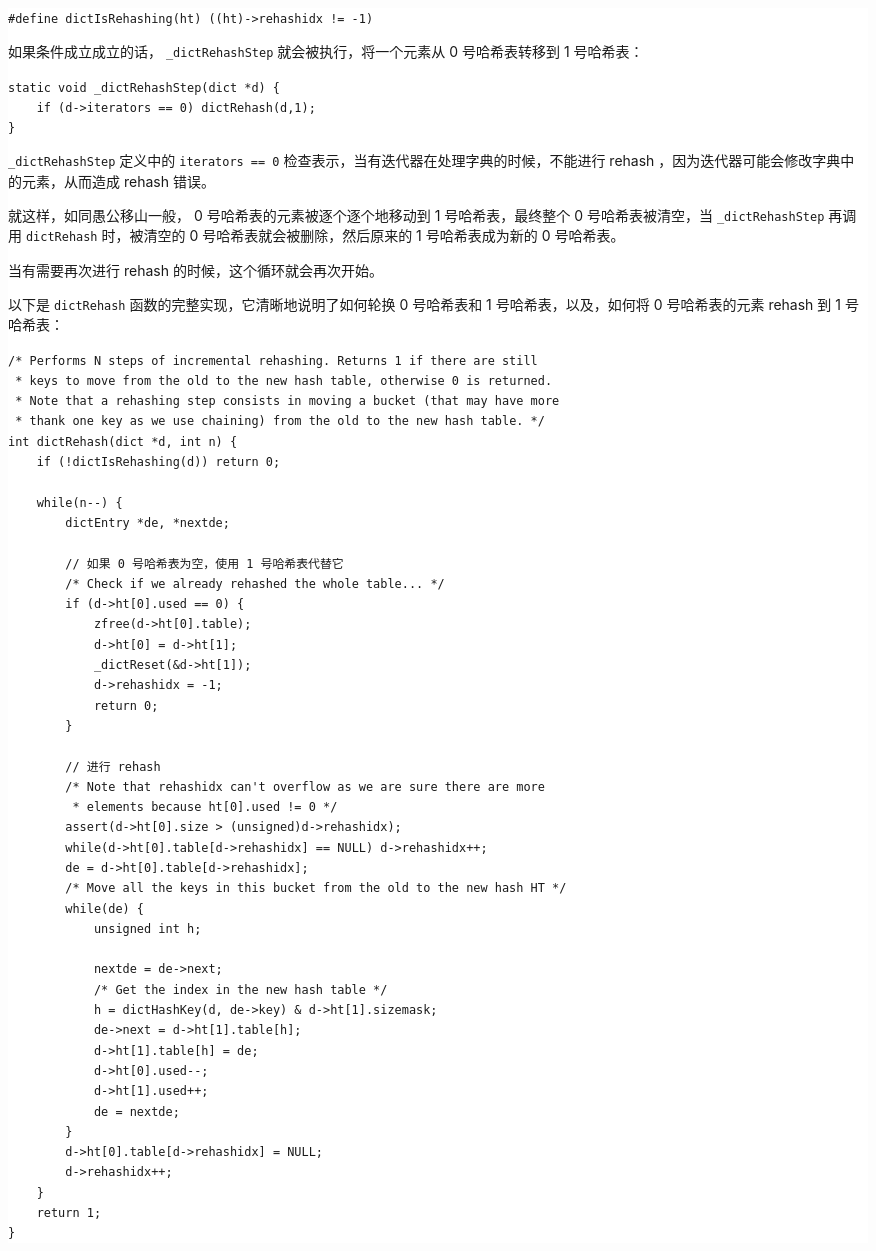    #define dictIsRehashing(ht) ((ht)->rehashidx != -1)

如果条件成立成立的话， ``_dictRehashStep`` 就会被执行，将一个元素从 0 号哈希表转移到 1 号哈希表：

    static void _dictRehashStep(dict *d) {
        if (d->iterators == 0) dictRehash(d,1);
    }

``_dictRehashStep`` 定义中的 ``iterators == 0`` 检查表示，当有迭代器在处理字典的时候，不能进行 rehash ，因为迭代器可能会修改字典中的元素，从而造成 rehash 错误。

就这样，如同愚公移山一般， 0 号哈希表的元素被逐个逐个地移动到 1 号哈希表，最终整个 0 号哈希表被清空，当 ``_dictRehashStep`` 再调用 ``dictRehash`` 时，被清空的 0 号哈希表就会被删除，然后原来的 1 号哈希表成为新的 0 号哈希表。

当有需要再次进行 rehash 的时候，这个循环就会再次开始。

以下是 ``dictRehash`` 函数的完整实现，它清晰地说明了如何轮换 0 号哈希表和 1 号哈希表，以及，如何将 0 号哈希表的元素 rehash 到 1 号哈希表：

    /* Performs N steps of incremental rehashing. Returns 1 if there are still
     * keys to move from the old to the new hash table, otherwise 0 is returned.
     * Note that a rehashing step consists in moving a bucket (that may have more
     * thank one key as we use chaining) from the old to the new hash table. */
    int dictRehash(dict *d, int n) {
        if (!dictIsRehashing(d)) return 0;

        while(n--) {
            dictEntry *de, *nextde;

            // 如果 0 号哈希表为空，使用 1 号哈希表代替它
            /* Check if we already rehashed the whole table... */
            if (d->ht[0].used == 0) {
                zfree(d->ht[0].table);
                d->ht[0] = d->ht[1];
                _dictReset(&d->ht[1]);
                d->rehashidx = -1;
                return 0;
            }

            // 进行 rehash 
            /* Note that rehashidx can't overflow as we are sure there are more
             * elements because ht[0].used != 0 */
            assert(d->ht[0].size > (unsigned)d->rehashidx);
            while(d->ht[0].table[d->rehashidx] == NULL) d->rehashidx++;
            de = d->ht[0].table[d->rehashidx];
            /* Move all the keys in this bucket from the old to the new hash HT */
            while(de) {
                unsigned int h;

                nextde = de->next;
                /* Get the index in the new hash table */
                h = dictHashKey(d, de->key) & d->ht[1].sizemask;
                de->next = d->ht[1].table[h];
                d->ht[1].table[h] = de;
                d->ht[0].used--;
                d->ht[1].used++;
                de = nextde;
            }
            d->ht[0].table[d->rehashidx] = NULL;
            d->rehashidx++;
        }
        return 1;
    }
